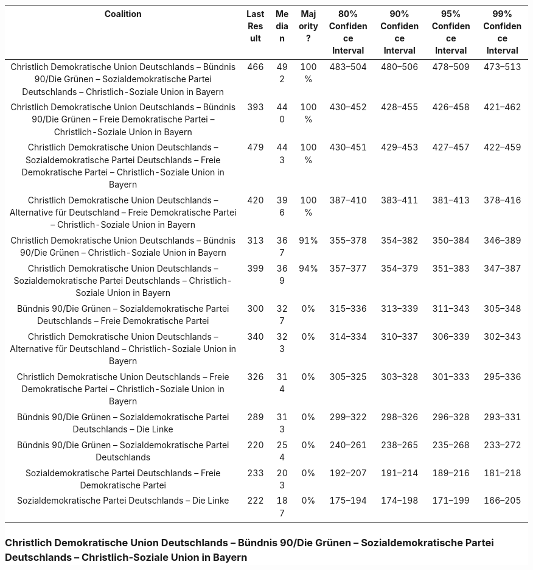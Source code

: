 | Coalition | Last Result | Median | Majority? | 80% Confidence Interval | 90% Confidence Interval | 95% Confidence Interval | 99% Confidence Interval |
|:---------:|:-----------:|:------:|:---------:|:-----------------------:|:-----------------------:|:-----------------------:|:-----------------------:|
| Christlich Demokratische Union Deutschlands – Bündnis 90/Die Grünen – Sozialdemokratische Partei Deutschlands – Christlich-Soziale Union in Bayern | 466 | 492 | 100% | 483–504 | 480–506 | 478–509 | 473–513 |
| Christlich Demokratische Union Deutschlands – Bündnis 90/Die Grünen – Freie Demokratische Partei – Christlich-Soziale Union in Bayern | 393 | 440 | 100% | 430–452 | 428–455 | 426–458 | 421–462 |
| Christlich Demokratische Union Deutschlands – Sozialdemokratische Partei Deutschlands – Freie Demokratische Partei – Christlich-Soziale Union in Bayern | 479 | 443 | 100% | 430–451 | 429–453 | 427–457 | 422–459 |
| Christlich Demokratische Union Deutschlands – Alternative für Deutschland – Freie Demokratische Partei – Christlich-Soziale Union in Bayern | 420 | 396 | 100% | 387–410 | 383–411 | 381–413 | 378–416 |
| Christlich Demokratische Union Deutschlands – Bündnis 90/Die Grünen – Christlich-Soziale Union in Bayern | 313 | 367 | 91% | 355–378 | 354–382 | 350–384 | 346–389 |
| Christlich Demokratische Union Deutschlands – Sozialdemokratische Partei Deutschlands – Christlich-Soziale Union in Bayern | 399 | 369 | 94% | 357–377 | 354–379 | 351–383 | 347–387 |
| Bündnis 90/Die Grünen – Sozialdemokratische Partei Deutschlands – Freie Demokratische Partei | 300 | 327 | 0% | 315–336 | 313–339 | 311–343 | 305–348 |
| Christlich Demokratische Union Deutschlands – Alternative für Deutschland – Christlich-Soziale Union in Bayern | 340 | 323 | 0% | 314–334 | 310–337 | 306–339 | 302–343 |
| Christlich Demokratische Union Deutschlands – Freie Demokratische Partei – Christlich-Soziale Union in Bayern | 326 | 314 | 0% | 305–325 | 303–328 | 301–333 | 295–336 |
| Bündnis 90/Die Grünen – Sozialdemokratische Partei Deutschlands – Die Linke | 289 | 313 | 0% | 299–322 | 298–326 | 296–328 | 293–331 |
| Bündnis 90/Die Grünen – Sozialdemokratische Partei Deutschlands | 220 | 254 | 0% | 240–261 | 238–265 | 235–268 | 233–272 |
| Sozialdemokratische Partei Deutschlands – Freie Demokratische Partei | 233 | 203 | 0% | 192–207 | 191–214 | 189–216 | 181–218 |
| Sozialdemokratische Partei Deutschlands – Die Linke | 222 | 187 | 0% | 175–194 | 174–198 | 171–199 | 166–205 |

### Christlich Demokratische Union Deutschlands – Bündnis 90/Die Grünen – Sozialdemokratische Partei Deutschlands – Christlich-Soziale Union in Bayern
